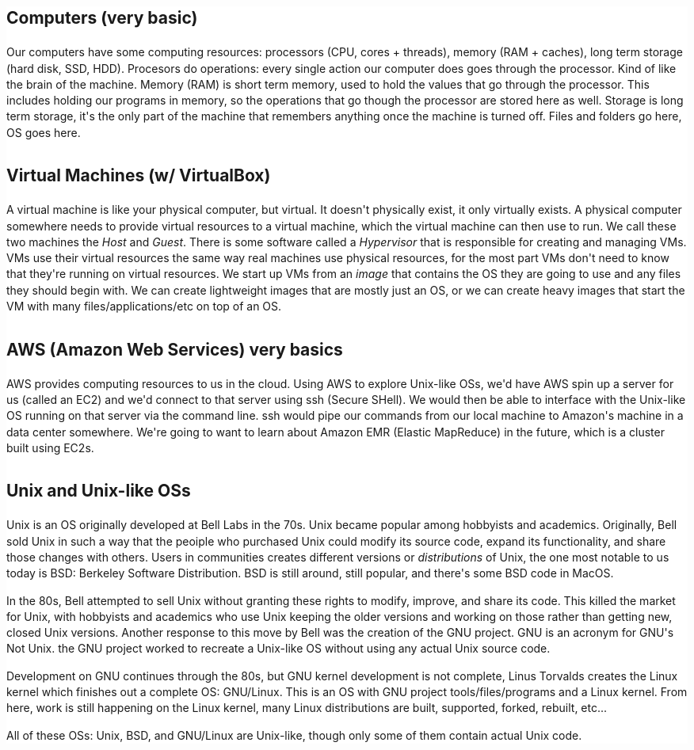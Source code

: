 ## Computers (very basic)
Our computers have some computing resources: processors (CPU, cores + threads), memory (RAM + caches), long term storage (hard disk, SSD, HDD).  Procesors do operations: every single action our computer does goes through the processor.  Kind of like the brain of the machine.  Memory (RAM) is short term memory, used to hold the values that go through the processor.  This includes holding our programs in memory, so the operations that go though the processor are stored here as well.  Storage is long term storage, it's the only part of the machine that remembers anything once the machine is turned off.  Files and folders go here, OS goes here.

## Virtual Machines (w/ VirtualBox)
A virtual machine is like your physical computer, but virtual.  It doesn't physically exist, it only virtually exists.  A physical computer somewhere needs to provide virtual resources to a virtual machine, which the virtual machine can then use to run.  We call these two machines the *Host* and *Guest*.  There is some software called a *Hypervisor* that is responsible for creating and managing VMs.  VMs use their virtual resources the same way real machines use physical resources, for the most part VMs don't need to know that they're running on virtual resources.  We start up VMs from an *image* that contains the OS they are going to use and any files they should begin with.  We can create lightweight images that are mostly just an OS, or we can create heavy images that start the VM with many files/applications/etc on top of an OS.  

## AWS (Amazon Web Services) very basics
AWS provides computing resources to us in the cloud.  Using AWS to explore Unix-like OSs, we'd have AWS spin up a server for us (called an EC2) and we'd connect to that server using ssh (Secure SHell).  We would then be able to interface with the Unix-like OS running on that server via the command line. ssh would pipe our commands from our local machine to Amazon's machine in a data center somewhere.  We're going to want to learn about Amazon EMR (Elastic MapReduce) in the future, which is a cluster built using EC2s.

## Unix and Unix-like OSs
Unix is an OS originally developed at Bell Labs in the 70s.  Unix became popular among hobbyists and academics.  Originally, Bell sold Unix in such a way that the peoiple who purchased Unix could modify its source code, expand its functionality, and share those changes with others.  Users in communities creates different versions or *distributions* of Unix, the one most notable to us today is BSD: Berkeley Software Distribution.  BSD is still around, still popular, and there's some BSD code in MacOS.

In the 80s, Bell attempted to sell Unix without granting these rights to modify, improve, and share its code.  This killed the market for Unix, with hobbyists and academics who use Unix keeping the older versions and working on those rather than getting new, closed Unix versions.  Another response to this move by Bell was the creation of the GNU project.  GNU is an acronym for GNU's Not Unix. the GNU project worked to recreate a Unix-like OS without using any actual Unix source code.

Development on GNU continues through the 80s, but GNU kernel development is not complete, Linus Torvalds creates the Linux kernel which finishes out a complete OS: GNU/Linux.  This is an OS with GNU project tools/files/programs and a Linux kernel.  From here, work is still happening on the Linux kernel, many Linux distributions are built, supported, forked, rebuilt, etc...

All of these OSs: Unix, BSD, and GNU/Linux are Unix-like, though only some of them contain actual Unix code.
